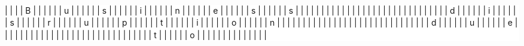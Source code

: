 |         |             |                       | B |                    |
|         |             |                       | u |                    |
|         |             |                       | s |                    |
|         |             |                       | i |                    |
|         |             |                       | n |                    |
|         |             |                       | e |                    |
|         |             |                       | s |                    |
|         |             |                       | s |                    |
|         |             |                       |   |                    |
|         |             |                       |   |                    |
|         |             |                       |   |                    |
|         |             |                       |   |                    |
|         |             |                       | d |                    |
|         |             |                       | i |                    |
|         |             |                       | s |                    |
|         |             |                       | r |                    |
|         |             |                       | u |                    |
|         |             |                       | p |                    |
|         |             |                       | t |                    |
|         |             |                       | i |                    |
|         |             |                       | o |                    |
|         |             |                       | n |                    |
|         |             |                       |   |                    |
|         |             |                       |   |                    |
|         |             |                       |   |                    |
|         |             |                       |   |                    |
|         |             |                       | d |                    |
|         |             |                       | u |                    |
|         |             |                       | e |                    |
|         |             |                       |   |                    |
|         |             |                       |   |                    |
|         |             |                       |   |                    |
|         |             |                       |   |                    |
|         |             |                       | t |                    |
|         |             |                       | o |                    |
|         |             |                       |   |                    |
|         |             |                       |   |                    |